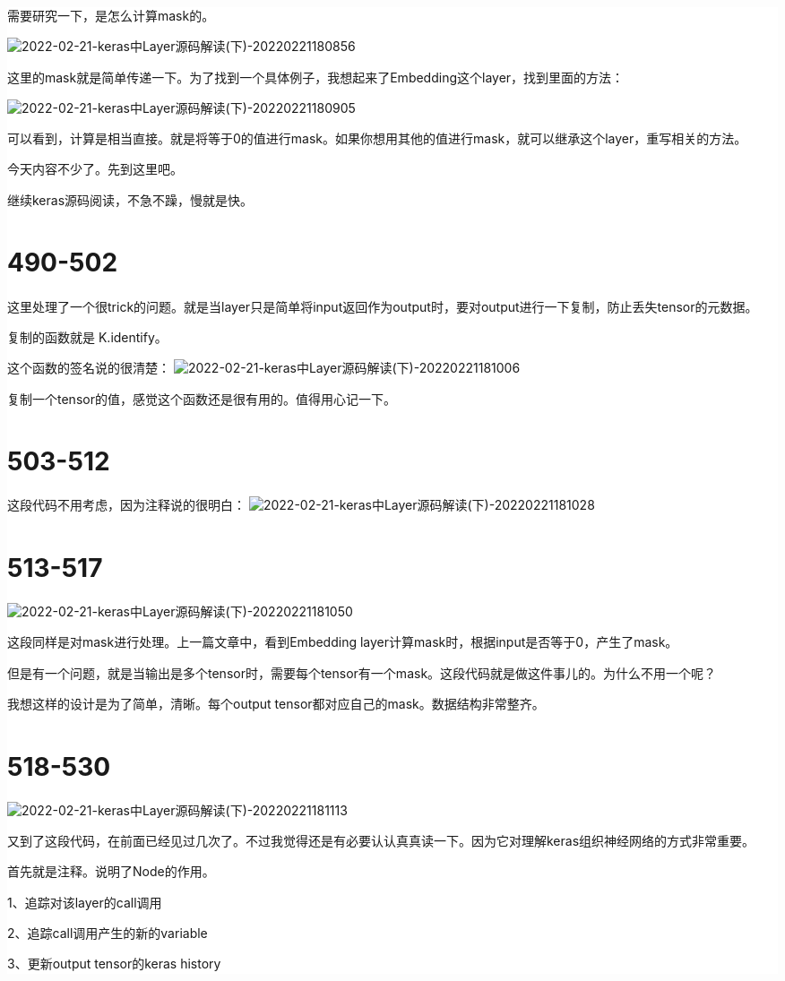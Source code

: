 需要研究一下，是怎么计算mask的。

![2022-02-21-keras中Layer源码解读(下)-20220221180856](https://cdn.jsdelivr.net/gh/liwenju0/blog_pictures@main/pics/2022-02-21-keras中Layer源码解读(下)-20220221180856.png)

这里的mask就是简单传递一下。为了找到一个具体例子，我想起来了Embedding这个layer，找到里面的方法：



![2022-02-21-keras中Layer源码解读(下)-20220221180905](https://cdn.jsdelivr.net/gh/liwenju0/blog_pictures@main/pics/2022-02-21-keras中Layer源码解读(下)-20220221180905.png)

可以看到，计算是相当直接。就是将等于0的值进行mask。如果你想用其他的值进行mask，就可以继承这个layer，重写相关的方法。

今天内容不少了。先到这里吧。

继续keras源码阅读，不急不躁，慢就是快。

# 490-502
这里处理了一个很trick的问题。就是当layer只是简单将input返回作为output时，要对output进行一下复制，防止丢失tensor的元数据。

复制的函数就是 K.identify。

这个函数的签名说的很清楚：
![2022-02-21-keras中Layer源码解读(下)-20220221181006](https://cdn.jsdelivr.net/gh/liwenju0/blog_pictures@main/pics/2022-02-21-keras中Layer源码解读(下)-20220221181006.png)

复制一个tensor的值，感觉这个函数还是很有用的。值得用心记一下。

# 503-512
这段代码不用考虑，因为注释说的很明白：
![2022-02-21-keras中Layer源码解读(下)-20220221181028](https://cdn.jsdelivr.net/gh/liwenju0/blog_pictures@main/pics/2022-02-21-keras中Layer源码解读(下)-20220221181028.png)

# 513-517
![2022-02-21-keras中Layer源码解读(下)-20220221181050](https://cdn.jsdelivr.net/gh/liwenju0/blog_pictures@main/pics/2022-02-21-keras中Layer源码解读(下)-20220221181050.png)

这段同样是对mask进行处理。上一篇文章中，看到Embedding layer计算mask时，根据input是否等于0，产生了mask。

但是有一个问题，就是当输出是多个tensor时，需要每个tensor有一个mask。这段代码就是做这件事儿的。为什么不用一个呢？

我想这样的设计是为了简单，清晰。每个output tensor都对应自己的mask。数据结构非常整齐。

# 518-530
![2022-02-21-keras中Layer源码解读(下)-20220221181113](https://cdn.jsdelivr.net/gh/liwenju0/blog_pictures@main/pics/2022-02-21-keras中Layer源码解读(下)-20220221181113.png)

又到了这段代码，在前面已经见过几次了。不过我觉得还是有必要认认真真读一下。因为它对理解keras组织神经网络的方式非常重要。

首先就是注释。说明了Node的作用。

1、追踪对该layer的call调用

2、追踪call调用产生的新的variable

3、更新output tensor的keras history
